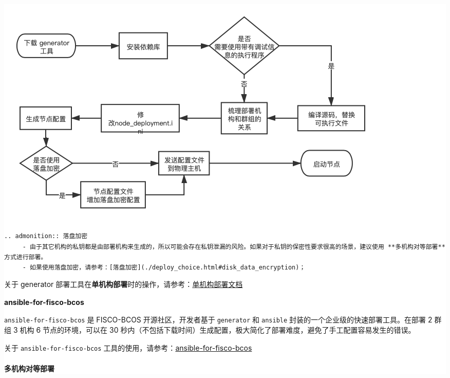 ![](../../images/single-organization-deploy.png)


```eval_rst
.. admonition:: 落盘加密
     - 由于其它机构的私钥都是由部署机构来生成的，所以可能会存在私钥泄漏的风险。如果对于私钥的保密性要求很高的场景，建议使用 **多机构对等部署** 方式进行部署。
     - 如果使用落盘加密，请参考：[落盘加密](./deploy_choice.html#disk_data_encryption)；
```

关于 generator 部署工具在**单机构部署**时的操作，请参考：[单机构部署文档](https://fisco-bcos-documentation.readthedocs.io/zh_CN/latest/docs/enterprise_tools/tutorial_one_click.html#id1)

**ansible-for-fisco-bcos**

`ansible-for-fisco-bcos` 是 FISCO-BCOS 开源社区，开发者基于 `generator` 和 `ansible` 封装的一个企业级的快速部署工具。在部署 2 群组 3 机构 6 节点的环境，可以在 30 秒内（不包括下载时间）生成配置，极大简化了部署难度，避免了手工配置容易发生的错误。

关于 `ansible-for-fisco-bcos` 工具的使用，请参考：[ansible-for-fisco-bcos](https://github.com/newtouch-cloud/ansible-for-fisco-bcos)




#### 多机构对等部署